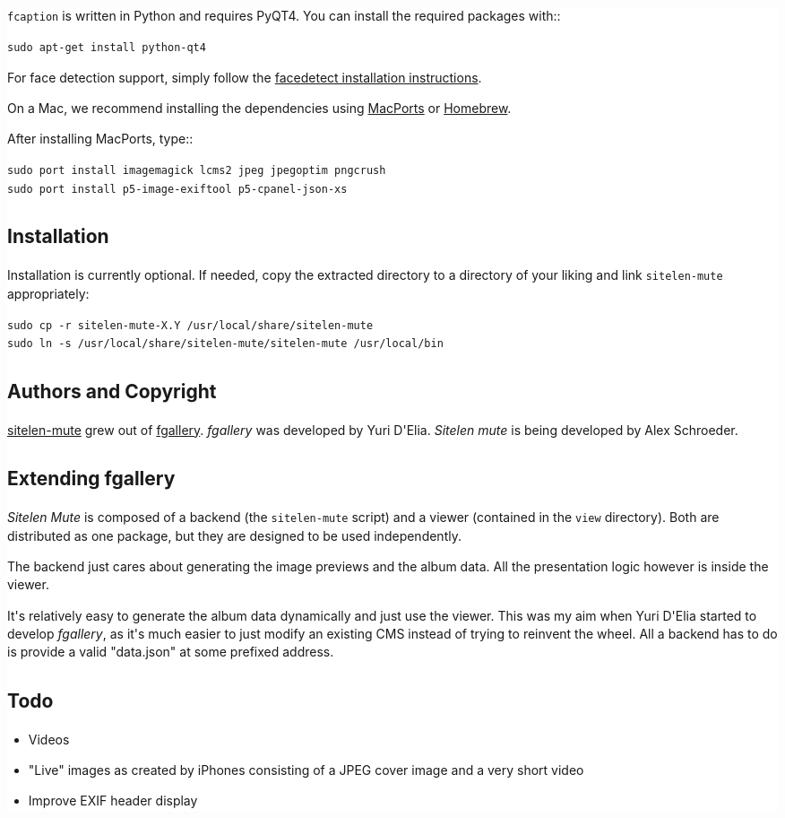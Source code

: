 `fcaption` is written in Python and requires PyQT4. You can install
the required packages with::

```
sudo apt-get install python-qt4
```

For face detection support, simply follow the
[facedetect installation instructions](https://www.thregr.org/~wavexx/software/facedetect/#dependencies).

On a Mac, we recommend installing the dependencies using [MacPorts](https://www.macports.org/) or [Homebrew](https://brew.sh/).

After installing MacPorts, type::

```
sudo port install imagemagick lcms2 jpeg jpegoptim pngcrush
sudo port install p5-image-exiftool p5-cpanel-json-xs
```

## Installation

Installation is currently optional. If needed, copy the extracted
directory to a directory of your liking and link `sitelen-mute`
appropriately:

```
sudo cp -r sitelen-mute-X.Y /usr/local/share/sitelen-mute
sudo ln -s /usr/local/share/sitelen-mute/sitelen-mute /usr/local/bin
```

## Authors and Copyright

[sitelen-mute](https://github.com/kensanata/sitelen-mute) grew out of
[fgallery](https://github.com/wavexx/fgallery). *fgallery* was
developed by Yuri D'Elia. *Sitelen mute* is being developed by Alex
Schroeder.

## Extending fgallery

*Sitelen Mute* is composed of a backend (the `sitelen-mute` script)
and a viewer (contained in the `view` directory). Both are distributed
as one package, but they are designed to be used independently.

The backend just cares about generating the image previews and the
album data. All the presentation logic however is inside the viewer.

It's relatively easy to generate the album data dynamically and just
use the viewer. This was my aim when Yuri D'Elia started to develop
*fgallery*, as it's much easier to just modify an existing CMS instead
of trying to reinvent the wheel. All a backend has to do is provide a
valid "data.json" at some prefixed address.

## Todo

- Videos

- "Live" images as created by iPhones consisting of a JPEG cover image
  and a very short video

- Improve EXIF header display
